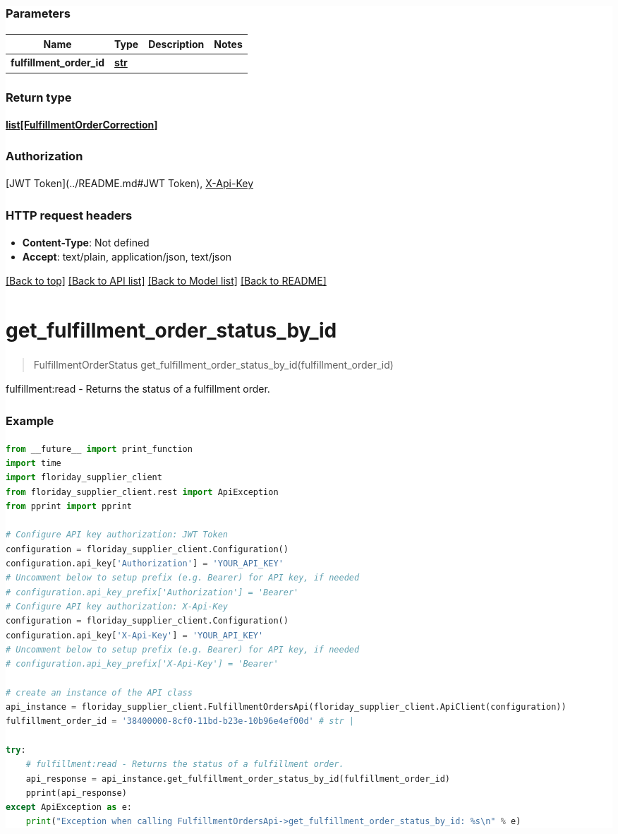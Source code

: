 ### Parameters

Name | Type | Description  | Notes
------------- | ------------- | ------------- | -------------
 **fulfillment_order_id** | [**str**](.md)|  | 

### Return type

[**list[FulfillmentOrderCorrection]**](FulfillmentOrderCorrection.md)

### Authorization

[JWT Token](../README.md#JWT Token), [X-Api-Key](../README.md#X-Api-Key)

### HTTP request headers

 - **Content-Type**: Not defined
 - **Accept**: text/plain, application/json, text/json

[[Back to top]](#) [[Back to API list]](../README.md#documentation-for-api-endpoints) [[Back to Model list]](../README.md#documentation-for-models) [[Back to README]](../README.md)

# **get_fulfillment_order_status_by_id**
> FulfillmentOrderStatus get_fulfillment_order_status_by_id(fulfillment_order_id)

fulfillment:read - Returns the status of a fulfillment order.

### Example
```python
from __future__ import print_function
import time
import floriday_supplier_client
from floriday_supplier_client.rest import ApiException
from pprint import pprint

# Configure API key authorization: JWT Token
configuration = floriday_supplier_client.Configuration()
configuration.api_key['Authorization'] = 'YOUR_API_KEY'
# Uncomment below to setup prefix (e.g. Bearer) for API key, if needed
# configuration.api_key_prefix['Authorization'] = 'Bearer'
# Configure API key authorization: X-Api-Key
configuration = floriday_supplier_client.Configuration()
configuration.api_key['X-Api-Key'] = 'YOUR_API_KEY'
# Uncomment below to setup prefix (e.g. Bearer) for API key, if needed
# configuration.api_key_prefix['X-Api-Key'] = 'Bearer'

# create an instance of the API class
api_instance = floriday_supplier_client.FulfillmentOrdersApi(floriday_supplier_client.ApiClient(configuration))
fulfillment_order_id = '38400000-8cf0-11bd-b23e-10b96e4ef00d' # str | 

try:
    # fulfillment:read - Returns the status of a fulfillment order.
    api_response = api_instance.get_fulfillment_order_status_by_id(fulfillment_order_id)
    pprint(api_response)
except ApiException as e:
    print("Exception when calling FulfillmentOrdersApi->get_fulfillment_order_status_by_id: %s\n" % e)
```
